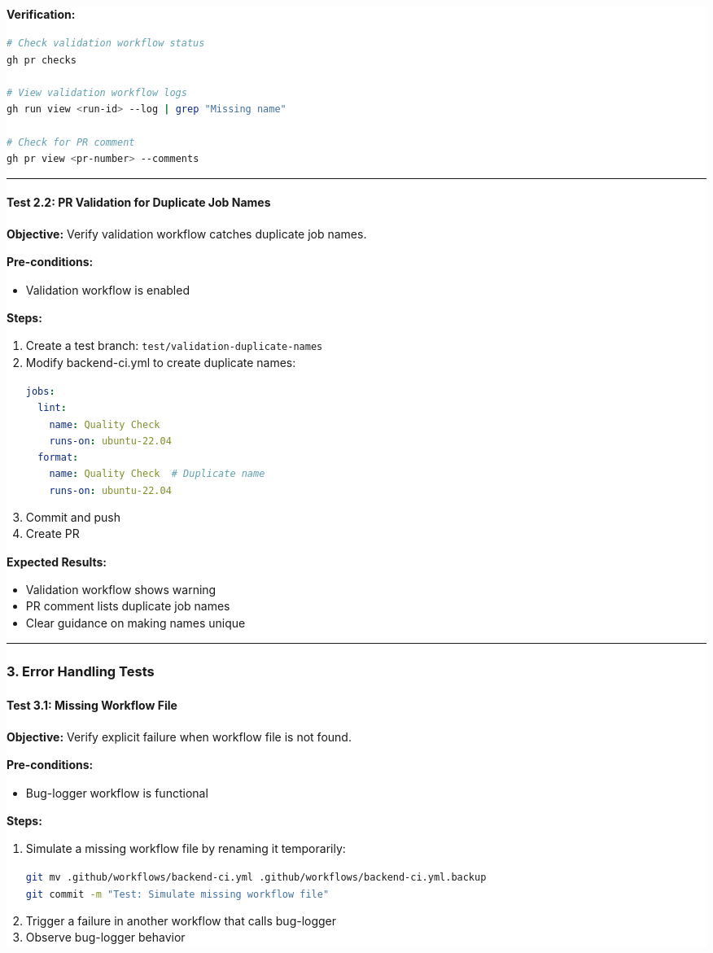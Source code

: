 **Verification:**
```bash
# Check validation workflow status
gh pr checks

# View validation workflow logs
gh run view <run-id> --log | grep "Missing name"

# Check for PR comment
gh pr view <pr-number> --comments
```

---

#### Test 2.2: PR Validation for Duplicate Job Names

**Objective:** Verify validation workflow catches duplicate job names.

**Pre-conditions:**
- Validation workflow is enabled

**Steps:**
1. Create a test branch: `test/validation-duplicate-names`
2. Modify backend-ci.yml to create duplicate names:
   ```yaml
   jobs:
     lint:
       name: Quality Check
       runs-on: ubuntu-22.04
     format:
       name: Quality Check  # Duplicate name
       runs-on: ubuntu-22.04
   ```
3. Commit and push
4. Create PR

**Expected Results:**
- Validation workflow shows warning
- PR comment lists duplicate job names
- Clear guidance on making names unique

---

### 3. Error Handling Tests

#### Test 3.1: Missing Workflow File

**Objective:** Verify explicit failure when workflow file is not found.

**Pre-conditions:**
- Bug-logger workflow is functional

**Steps:**
1. Simulate a missing workflow file by renaming it temporarily:
   ```bash
   git mv .github/workflows/backend-ci.yml .github/workflows/backend-ci.yml.backup
   git commit -m "Test: Simulate missing workflow file"
   ```
2. Trigger a failure in another workflow that calls bug-logger
3. Observe bug-logger behavior

